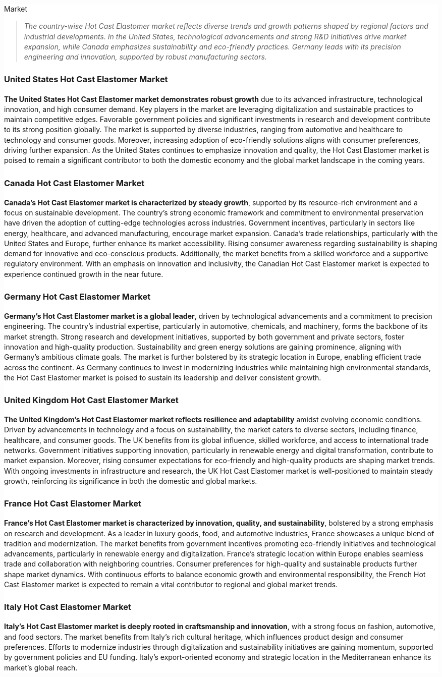 Market<br /></span></h1><blockquote><p><em><span class="">The country-wise Hot Cast Elastomer market reflects diverse trends and growth patterns shaped by regional factors and industrial developments. In the United States, technological advancements and strong R&amp;D initiatives drive market expansion, while Canada emphasizes sustainability and eco-friendly practices. Germany leads with its precision engineering and innovation, supported by robust manufacturing sectors.</span></em></p></blockquote><h3><strong>United States Hot Cast Elastomer Market</strong></h3><p><strong>The United States Hot Cast Elastomer market demonstrates robust growth</strong> due to its advanced infrastructure, technological innovation, and high consumer demand. Key players in the market are leveraging digitalization and sustainable practices to maintain competitive edges. Favorable government policies and significant investments in research and development contribute to its strong position globally. The market is supported by diverse industries, ranging from automotive and healthcare to technology and consumer goods. Moreover, increasing adoption of eco-friendly solutions aligns with consumer preferences, driving further expansion. As the United States continues to emphasize innovation and quality, the Hot Cast Elastomer market is poised to remain a significant contributor to both the domestic economy and the global market landscape in the coming years.</p><h3><strong>Canada Hot Cast Elastomer Market</strong></h3><p><strong>Canada&rsquo;s Hot Cast Elastomer market is characterized by steady growth</strong>, supported by its resource-rich environment and a focus on sustainable development. The country&rsquo;s strong economic framework and commitment to environmental preservation have driven the adoption of cutting-edge technologies across industries. Government incentives, particularly in sectors like energy, healthcare, and advanced manufacturing, encourage market expansion. Canada&rsquo;s trade relationships, particularly with the United States and Europe, further enhance its market accessibility. Rising consumer awareness regarding sustainability is shaping demand for innovative and eco-conscious products. Additionally, the market benefits from a skilled workforce and a supportive regulatory environment. With an emphasis on innovation and inclusivity, the Canadian Hot Cast Elastomer market is expected to experience continued growth in the near future.</p><h3><strong>Germany Hot Cast Elastomer Market</strong></h3><p><strong>Germany&rsquo;s Hot Cast Elastomer market is a global leader</strong>, driven by technological advancements and a commitment to precision engineering. The country&rsquo;s industrial expertise, particularly in automotive, chemicals, and machinery, forms the backbone of its market strength. Strong research and development initiatives, supported by both government and private sectors, foster innovation and high-quality production. Sustainability and green energy solutions are gaining prominence, aligning with Germany&rsquo;s ambitious climate goals. The market is further bolstered by its strategic location in Europe, enabling efficient trade across the continent. As Germany continues to invest in modernizing industries while maintaining high environmental standards, the Hot Cast Elastomer market is poised to sustain its leadership and deliver consistent growth.</p><h3><strong>United Kingdom Hot Cast Elastomer Market</strong></h3><p><strong>The United Kingdom&rsquo;s Hot Cast Elastomer market reflects resilience and adaptability</strong> amidst evolving economic conditions. Driven by advancements in technology and a focus on sustainability, the market caters to diverse sectors, including finance, healthcare, and consumer goods. The UK benefits from its global influence, skilled workforce, and access to international trade networks. Government initiatives supporting innovation, particularly in renewable energy and digital transformation, contribute to market expansion. Moreover, rising consumer expectations for eco-friendly and high-quality products are shaping market trends. With ongoing investments in infrastructure and research, the UK Hot Cast Elastomer market is well-positioned to maintain steady growth, reinforcing its significance in both the domestic and global markets.</p><h3><strong>France Hot Cast Elastomer Market</strong></h3><p><strong>France&rsquo;s Hot Cast Elastomer market is characterized by innovation, quality, and sustainability</strong>, bolstered by a strong emphasis on research and development. As a leader in luxury goods, food, and automotive industries, France showcases a unique blend of tradition and modernization. The market benefits from government incentives promoting eco-friendly initiatives and technological advancements, particularly in renewable energy and digitalization. France&rsquo;s strategic location within Europe enables seamless trade and collaboration with neighboring countries. Consumer preferences for high-quality and sustainable products further shape market dynamics. With continuous efforts to balance economic growth and environmental responsibility, the French Hot Cast Elastomer market is expected to remain a vital contributor to regional and global market trends.</p><h3><strong>Italy Hot Cast Elastomer Market</strong></h3><p><strong>Italy&rsquo;s Hot Cast Elastomer market is deeply rooted in craftsmanship and innovation</strong>, with a strong focus on fashion, automotive, and food sectors. The market benefits from Italy&rsquo;s rich cultural heritage, which influences product design and consumer preferences. Efforts to modernize industries through digitalization and sustainability initiatives are gaining momentum, supported by government policies and EU funding. Italy&rsquo;s export-oriented economy and strategic location in the Mediterranean enhance its market&rsquo;s global reach.